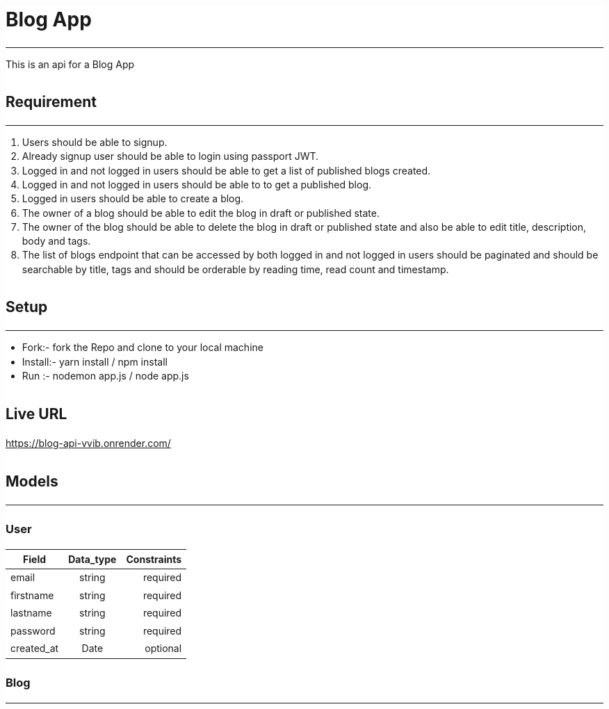 # Blog App
___
This is an api for a Blog App

## Requirement
____
1. Users should be able to signup.
2. Already signup user should be able to login using passport JWT.
3. Logged in and not logged in users should be able to get a list of published blogs created.
4. Logged in and not logged in users should be able to to get a published blog.
5. Logged in users should be able to create a blog.
6. The owner of a blog should be able to edit the blog in draft or published state.
7. The owner of the blog should be able to delete the blog in draft or published state and also be able to edit title, description, body and tags.
8. The list of blogs endpoint that can be accessed by both logged in and not logged in users should be paginated and should be searchable by title, tags and should be orderable by reading time, read count and timestamp.

## Setup
___
* Fork:- fork the Repo and clone to your local machine
* Install:- yarn install / npm install
* Run :- nodemon app.js / node app.js

## Live URL
https://blog-api-vvib.onrender.com/

## Models
____

### User

| Field          | Data_type     | Constraints  |
| -------------  |:-------------:| ------------:|
| email          | string        | required     |
| firstname      | string        | required     |
| lastname       | string        | required     |
| password       | string        | required     |
| created_at     | Date          | optional     |


### Blog
___
